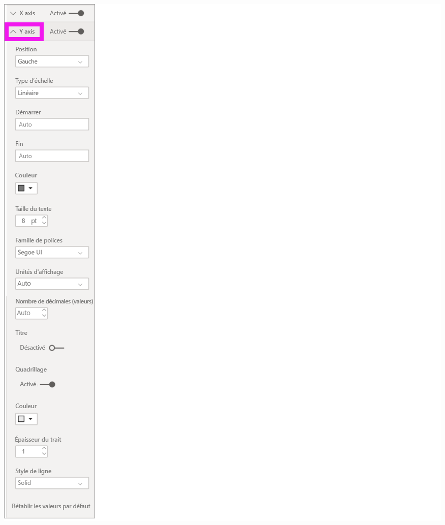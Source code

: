    ![Capture d’écran des options de l’axe Y.](media/power-bi-visualization-customize-x-axis-and-y-axis/power-bi-axis-y.png)
